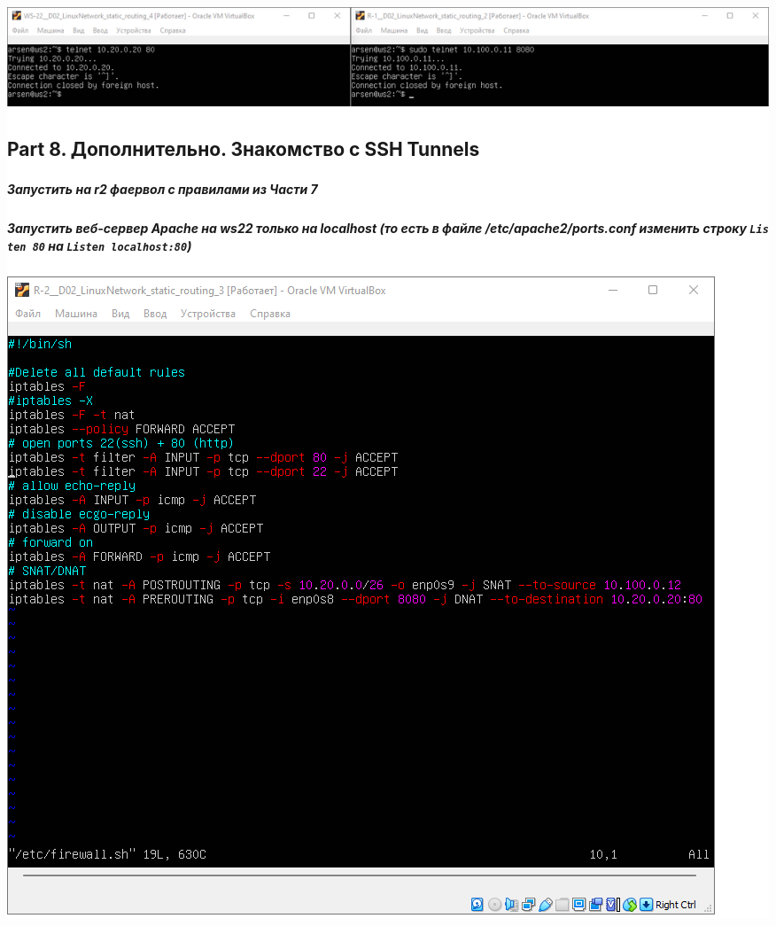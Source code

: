   <img src="./7_7 telnet.png">

## Part 8. Дополнительно. Знакомство с **SSH Tunnels**

##### Запустить на r2 фаервол с правилами из Части 7

##### Запустить веб-сервер **Apache** на ws22 только на localhost (то есть в файле _/etc/apache2/ports.conf_ изменить строку `Listen 80` на `Listen localhost:80`)

<img src="./8_1 strart firewall.png">